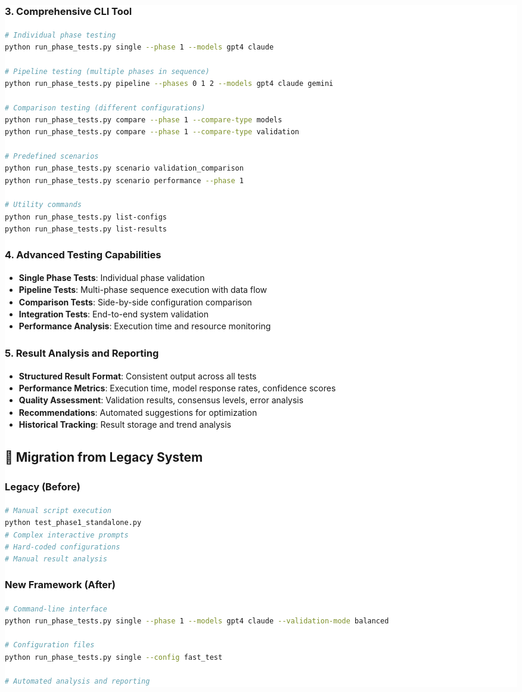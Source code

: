 ### 3. **Comprehensive CLI Tool**
```bash
# Individual phase testing
python run_phase_tests.py single --phase 1 --models gpt4 claude

# Pipeline testing (multiple phases in sequence)
python run_phase_tests.py pipeline --phases 0 1 2 --models gpt4 claude gemini

# Comparison testing (different configurations)
python run_phase_tests.py compare --phase 1 --compare-type models
python run_phase_tests.py compare --phase 1 --compare-type validation

# Predefined scenarios
python run_phase_tests.py scenario validation_comparison
python run_phase_tests.py scenario performance --phase 1

# Utility commands
python run_phase_tests.py list-configs
python run_phase_tests.py list-results
```

### 4. **Advanced Testing Capabilities**
- **Single Phase Tests**: Individual phase validation
- **Pipeline Tests**: Multi-phase sequence execution with data flow
- **Comparison Tests**: Side-by-side configuration comparison
- **Integration Tests**: End-to-end system validation
- **Performance Analysis**: Execution time and resource monitoring

### 5. **Result Analysis and Reporting**
- **Structured Result Format**: Consistent output across all tests
- **Performance Metrics**: Execution time, model response rates, confidence scores
- **Quality Assessment**: Validation results, consensus levels, error analysis
- **Recommendations**: Automated suggestions for optimization
- **Historical Tracking**: Result storage and trend analysis

## 🔧 Migration from Legacy System

### Legacy (Before)
```bash
# Manual script execution
python test_phase1_standalone.py
# Complex interactive prompts
# Hard-coded configurations
# Manual result analysis
```

### New Framework (After)  
```bash
# Command-line interface
python run_phase_tests.py single --phase 1 --models gpt4 claude --validation-mode balanced

# Configuration files
python run_phase_tests.py single --config fast_test

# Automated analysis and reporting
```

